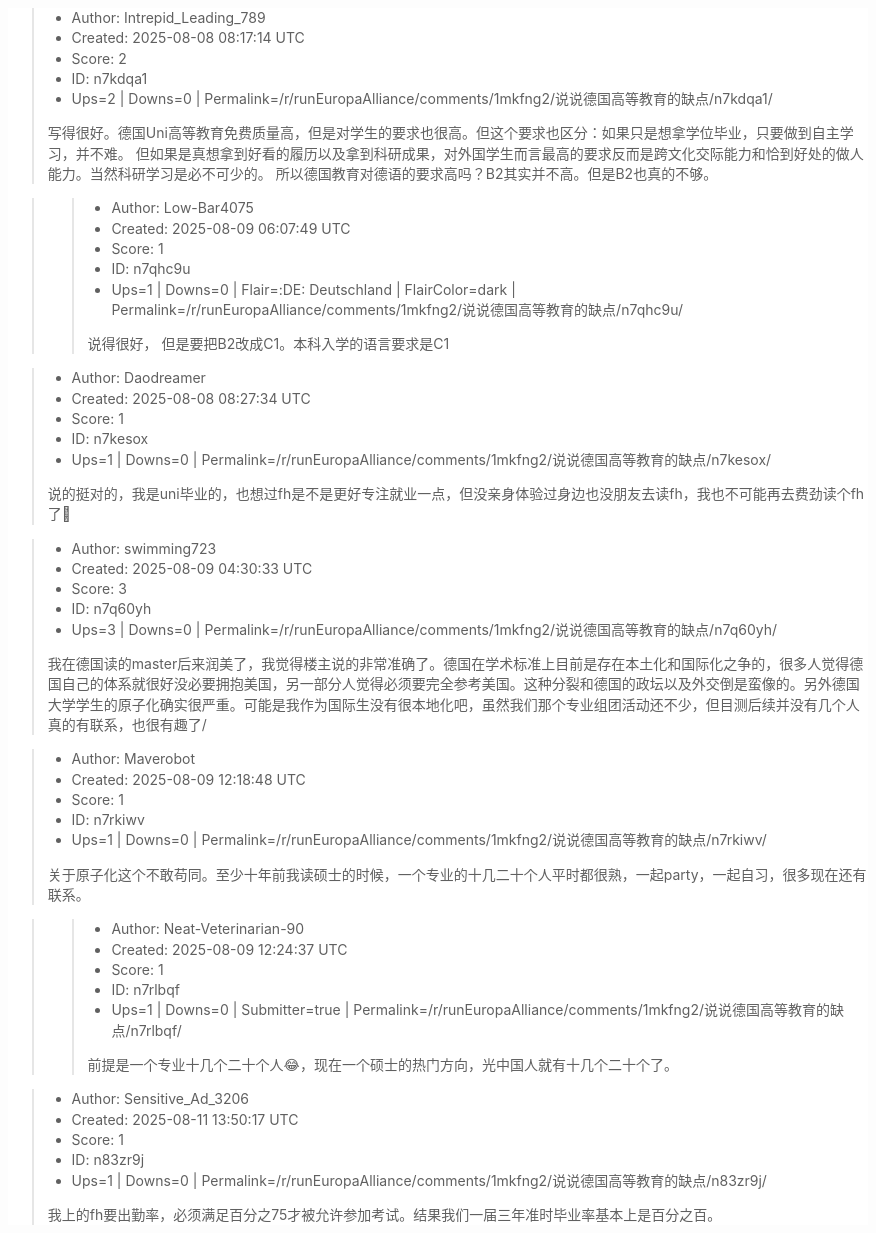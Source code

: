> - Author: Intrepid_Leading_789
> - Created: 2025-08-08 08:17:14 UTC
> - Score: 2
> - ID: n7kdqa1
> - Ups=2 | Downs=0 | Permalink=/r/runEuropaAlliance/comments/1mkfng2/说说德国高等教育的缺点/n7kdqa1/
>
> 写得很好。德国Uni高等教育免费质量高，但是对学生的要求也很高。但这个要求也区分：如果只是想拿学位毕业，只要做到自主学习，并不难。
> 但如果是真想拿到好看的履历以及拿到科研成果，对外国学生而言最高的要求反而是跨文化交际能力和恰到好处的做人能力。当然科研学习是必不可少的。
> 所以德国教育对德语的要求高吗？B2其实并不高。但是B2也真的不够。

>> - Author: Low-Bar4075
>> - Created: 2025-08-09 06:07:49 UTC
>> - Score: 1
>> - ID: n7qhc9u
>> - Ups=1 | Downs=0 | Flair=:DE: Deutschland | FlairColor=dark | Permalink=/r/runEuropaAlliance/comments/1mkfng2/说说德国高等教育的缺点/n7qhc9u/
>>
>> 说得很好， 但是要把B2改成C1。本科入学的语言要求是C1

> - Author: Daodreamer
> - Created: 2025-08-08 08:27:34 UTC
> - Score: 1
> - ID: n7kesox
> - Ups=1 | Downs=0 | Permalink=/r/runEuropaAlliance/comments/1mkfng2/说说德国高等教育的缺点/n7kesox/
>
> 说的挺对的，我是uni毕业的，也想过fh是不是更好专注就业一点，但没亲身体验过身边也没朋友去读fh，我也不可能再去费劲读个fh了🤣

> - Author: swimming723
> - Created: 2025-08-09 04:30:33 UTC
> - Score: 3
> - ID: n7q60yh
> - Ups=3 | Downs=0 | Permalink=/r/runEuropaAlliance/comments/1mkfng2/说说德国高等教育的缺点/n7q60yh/
>
> 我在德国读的master后来润美了，我觉得楼主说的非常准确了。德国在学术标准上目前是存在本土化和国际化之争的，很多人觉得德国自己的体系就很好没必要拥抱美国，另一部分人觉得必须要完全参考美国。这种分裂和德国的政坛以及外交倒是蛮像的。另外德国大学学生的原子化确实很严重。可能是我作为国际生没有很本地化吧，虽然我们那个专业组团活动还不少，但目测后续并没有几个人真的有联系，也很有趣了/

> - Author: Maverobot
> - Created: 2025-08-09 12:18:48 UTC
> - Score: 1
> - ID: n7rkiwv
> - Ups=1 | Downs=0 | Permalink=/r/runEuropaAlliance/comments/1mkfng2/说说德国高等教育的缺点/n7rkiwv/
>
> 关于原子化这个不敢苟同。至少十年前我读硕士的时候，一个专业的十几二十个人平时都很熟，一起party，一起自习，很多现在还有联系。

>> - Author: Neat-Veterinarian-90
>> - Created: 2025-08-09 12:24:37 UTC
>> - Score: 1
>> - ID: n7rlbqf
>> - Ups=1 | Downs=0 | Submitter=true | Permalink=/r/runEuropaAlliance/comments/1mkfng2/说说德国高等教育的缺点/n7rlbqf/
>>
>> 前提是一个专业十几个二十个人😂，现在一个硕士的热门方向，光中国人就有十几个二十个了。

> - Author: Sensitive_Ad_3206
> - Created: 2025-08-11 13:50:17 UTC
> - Score: 1
> - ID: n83zr9j
> - Ups=1 | Downs=0 | Permalink=/r/runEuropaAlliance/comments/1mkfng2/说说德国高等教育的缺点/n83zr9j/
>
> 我上的fh要出勤率，必须满足百分之75才被允许参加考试。结果我们一届三年准时毕业率基本上是百分之百。
